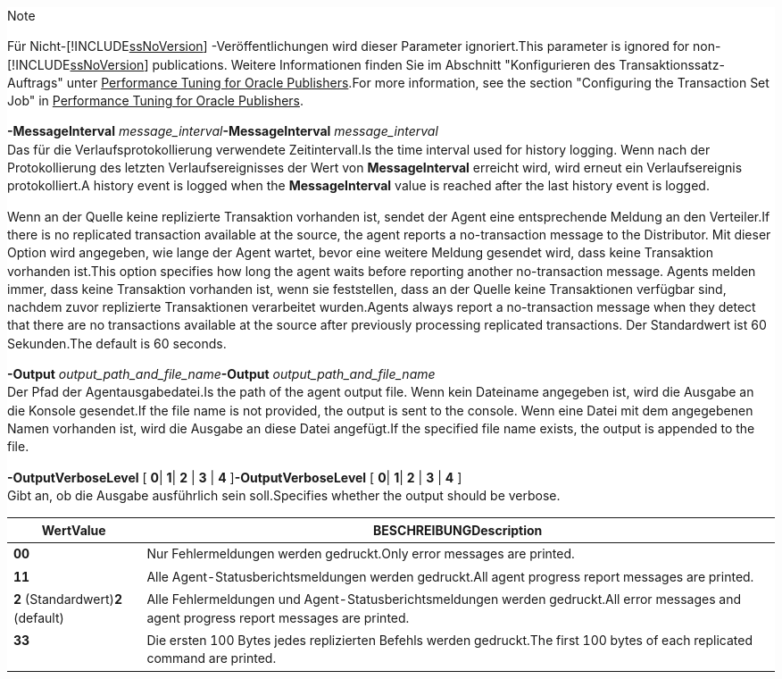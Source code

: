 > [!NOTE]  
>  <span data-ttu-id="43386-178">Für Nicht-[!INCLUDE[ssNoVersion](../../../includes/ssnoversion-md.md)] -Veröffentlichungen wird dieser Parameter ignoriert.</span><span class="sxs-lookup"><span data-stu-id="43386-178">This parameter is ignored for non-[!INCLUDE[ssNoVersion](../../../includes/ssnoversion-md.md)] publications.</span></span> <span data-ttu-id="43386-179">Weitere Informationen finden Sie im Abschnitt "Konfigurieren des Transaktionssatz-Auftrags" unter [Performance Tuning for Oracle Publishers](../non-sql/performance-tuning-for-oracle-publishers.md).</span><span class="sxs-lookup"><span data-stu-id="43386-179">For more information, see the section "Configuring the Transaction Set Job" in [Performance Tuning for Oracle Publishers](../non-sql/performance-tuning-for-oracle-publishers.md).</span></span>  
  
 <span data-ttu-id="43386-180">**-MessageInterval** _message_interval_</span><span class="sxs-lookup"><span data-stu-id="43386-180">**-MessageInterval** _message_interval_</span></span>  
 <span data-ttu-id="43386-181">Das für die Verlaufsprotokollierung verwendete Zeitintervall.</span><span class="sxs-lookup"><span data-stu-id="43386-181">Is the time interval used for history logging.</span></span> <span data-ttu-id="43386-182">Wenn nach der Protokollierung des letzten Verlaufsereignisses der Wert von **MessageInterval** erreicht wird, wird erneut ein Verlaufsereignis protokolliert.</span><span class="sxs-lookup"><span data-stu-id="43386-182">A history event is logged when the **MessageInterval** value is reached after the last history event is logged.</span></span>  
  
 <span data-ttu-id="43386-183">Wenn an der Quelle keine replizierte Transaktion vorhanden ist, sendet der Agent eine entsprechende Meldung an den Verteiler.</span><span class="sxs-lookup"><span data-stu-id="43386-183">If there is no replicated transaction available at the source, the agent reports a no-transaction message to the Distributor.</span></span> <span data-ttu-id="43386-184">Mit dieser Option wird angegeben, wie lange der Agent wartet, bevor eine weitere Meldung gesendet wird, dass keine Transaktion vorhanden ist.</span><span class="sxs-lookup"><span data-stu-id="43386-184">This option specifies how long the agent waits before reporting another no-transaction message.</span></span> <span data-ttu-id="43386-185">Agents melden immer, dass keine Transaktion vorhanden ist, wenn sie feststellen, dass an der Quelle keine Transaktionen verfügbar sind, nachdem zuvor replizierte Transaktionen verarbeitet wurden.</span><span class="sxs-lookup"><span data-stu-id="43386-185">Agents always report a no-transaction message when they detect that there are no transactions available at the source after previously processing replicated transactions.</span></span> <span data-ttu-id="43386-186">Der Standardwert ist 60 Sekunden.</span><span class="sxs-lookup"><span data-stu-id="43386-186">The default is 60 seconds.</span></span>  
  
 <span data-ttu-id="43386-187">**-Output** _output_path_and_file_name_</span><span class="sxs-lookup"><span data-stu-id="43386-187">**-Output** _output_path_and_file_name_</span></span>  
 <span data-ttu-id="43386-188">Der Pfad der Agentausgabedatei.</span><span class="sxs-lookup"><span data-stu-id="43386-188">Is the path of the agent output file.</span></span> <span data-ttu-id="43386-189">Wenn kein Dateiname angegeben ist, wird die Ausgabe an die Konsole gesendet.</span><span class="sxs-lookup"><span data-stu-id="43386-189">If the file name is not provided, the output is sent to the console.</span></span> <span data-ttu-id="43386-190">Wenn eine Datei mit dem angegebenen Namen vorhanden ist, wird die Ausgabe an diese Datei angefügt.</span><span class="sxs-lookup"><span data-stu-id="43386-190">If the specified file name exists, the output is appended to the file.</span></span>  
  
 <span data-ttu-id="43386-191">**-OutputVerboseLevel** [ **0**| **1**| **2** | **3** | **4** ]</span><span class="sxs-lookup"><span data-stu-id="43386-191">**-OutputVerboseLevel** [ **0**| **1**| **2** | **3** | **4** ]</span></span>  
 <span data-ttu-id="43386-192">Gibt an, ob die Ausgabe ausführlich sein soll.</span><span class="sxs-lookup"><span data-stu-id="43386-192">Specifies whether the output should be verbose.</span></span>  
  
|<span data-ttu-id="43386-193">Wert</span><span class="sxs-lookup"><span data-stu-id="43386-193">Value</span></span>|<span data-ttu-id="43386-194">BESCHREIBUNG</span><span class="sxs-lookup"><span data-stu-id="43386-194">Description</span></span>|  
|-----------|-----------------|  
|<span data-ttu-id="43386-195">**0**</span><span class="sxs-lookup"><span data-stu-id="43386-195">**0**</span></span>|<span data-ttu-id="43386-196">Nur Fehlermeldungen werden gedruckt.</span><span class="sxs-lookup"><span data-stu-id="43386-196">Only error messages are printed.</span></span>|  
|<span data-ttu-id="43386-197">**1**</span><span class="sxs-lookup"><span data-stu-id="43386-197">**1**</span></span>|<span data-ttu-id="43386-198">Alle Agent-Statusberichtsmeldungen werden gedruckt.</span><span class="sxs-lookup"><span data-stu-id="43386-198">All agent progress report messages are printed.</span></span>|  
|<span data-ttu-id="43386-199">**2** (Standardwert)</span><span class="sxs-lookup"><span data-stu-id="43386-199">**2** (default)</span></span>|<span data-ttu-id="43386-200">Alle Fehlermeldungen und Agent-Statusberichtsmeldungen werden gedruckt.</span><span class="sxs-lookup"><span data-stu-id="43386-200">All error messages and agent progress report messages are printed.</span></span>|  
|<span data-ttu-id="43386-201">**3**</span><span class="sxs-lookup"><span data-stu-id="43386-201">**3**</span></span>|<span data-ttu-id="43386-202">Die ersten 100 Bytes jedes replizierten Befehls werden gedruckt.</span><span class="sxs-lookup"><span data-stu-id="43386-202">The first 100 bytes of each replicated command are printed.</span></span>|  